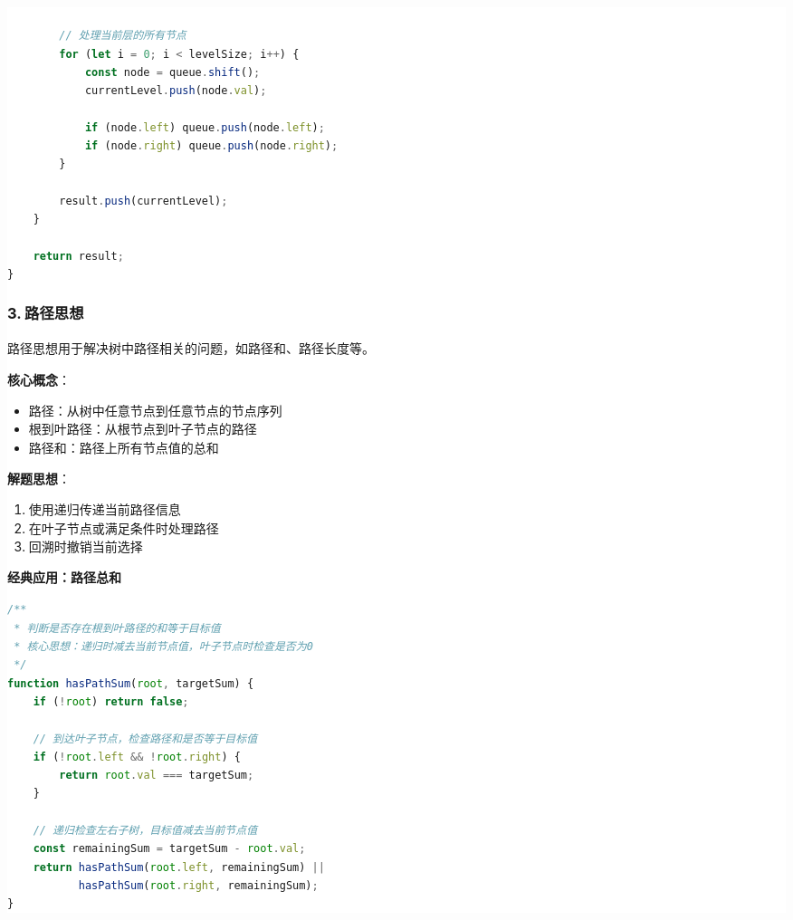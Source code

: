 ```javascript

        // 处理当前层的所有节点
        for (let i = 0; i < levelSize; i++) {
            const node = queue.shift();
            currentLevel.push(node.val);

            if (node.left) queue.push(node.left);
            if (node.right) queue.push(node.right);
        }

        result.push(currentLevel);
    }

    return result;
}
```

### 3. 路径思想

路径思想用于解决树中路径相关的问题，如路径和、路径长度等。

**核心概念**：
- 路径：从树中任意节点到任意节点的节点序列
- 根到叶路径：从根节点到叶子节点的路径
- 路径和：路径上所有节点值的总和

**解题思想**：
1. 使用递归传递当前路径信息
2. 在叶子节点或满足条件时处理路径
3. 回溯时撤销当前选择

**经典应用：路径总和**

```javascript
/**
 * 判断是否存在根到叶路径的和等于目标值
 * 核心思想：递归时减去当前节点值，叶子节点时检查是否为0
 */
function hasPathSum(root, targetSum) {
    if (!root) return false;

    // 到达叶子节点，检查路径和是否等于目标值
    if (!root.left && !root.right) {
        return root.val === targetSum;
    }

    // 递归检查左右子树，目标值减去当前节点值
    const remainingSum = targetSum - root.val;
    return hasPathSum(root.left, remainingSum) ||
           hasPathSum(root.right, remainingSum);
}
```
